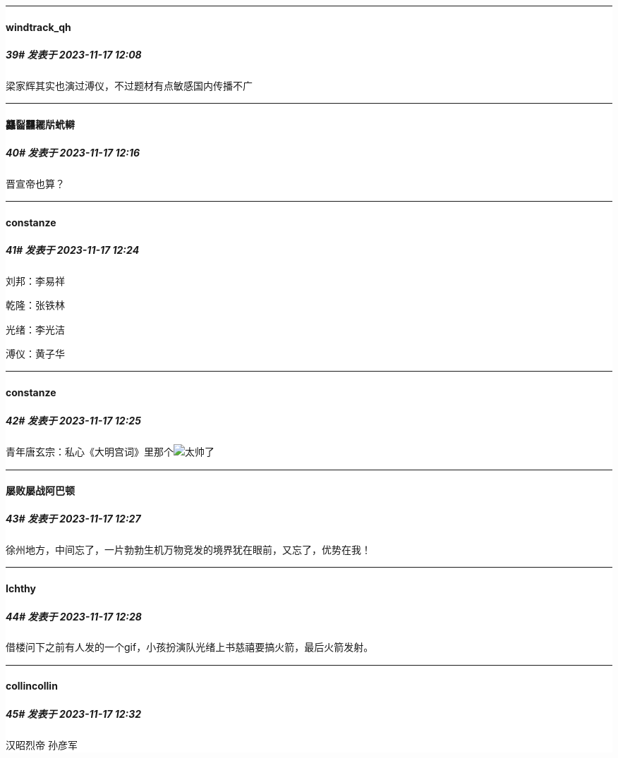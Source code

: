 *****

####  windtrack_qh  
##### 39#       发表于 2023-11-17 12:08

梁家辉其实也演过溥仪，不过题材有点敏感国内传播不广

*****

####  龘䶛䨻䎱㸞蚮䡶  
##### 40#       发表于 2023-11-17 12:16

晋宣帝也算？

*****

####  constanze  
##### 41#       发表于 2023-11-17 12:24

刘邦：李易祥

乾隆：张铁林

光绪：李光洁

溥仪：黄子华

*****

####  constanze  
##### 42#       发表于 2023-11-17 12:25

青年唐玄宗：私心《大明宫词》里那个<img src="https://static.saraba1st.com/image/smiley/face2017/067.png" referrerpolicy="no-referrer">太帅了

*****

####  屡败屡战阿巴顿  
##### 43#       发表于 2023-11-17 12:27

徐州地方，中间忘了，一片勃勃生机万物竞发的境界犹在眼前，又忘了，优势在我！

*****

####  Ichthy  
##### 44#       发表于 2023-11-17 12:28

借楼问下之前有人发的一个gif，小孩扮演队光绪上书慈禧要搞火箭，最后火箭发射。

*****

####  collincollin  
##### 45#       发表于 2023-11-17 12:32

汉昭烈帝 孙彦军
